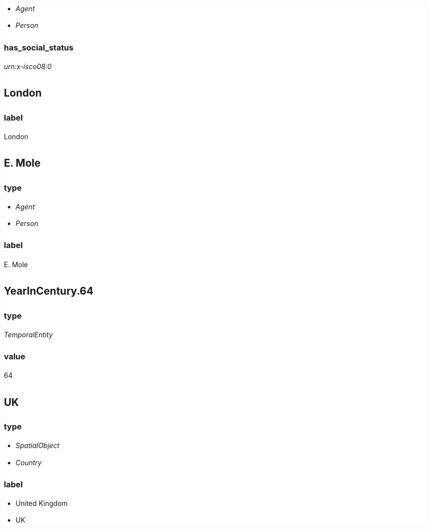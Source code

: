  - *Agent*

 - *Person*

### has_social_status


*urn:x-isco08:0*

## London

### label


London

## E. Mole

### type

 - *Agent*

 - *Person*

### label


E. Mole

## YearInCentury.64

### type


*TemporalEntity*

### value


64

## UK

### type

 - *SpatialObject*

 - *Country*

### label

 - United Kingdom

 - UK
